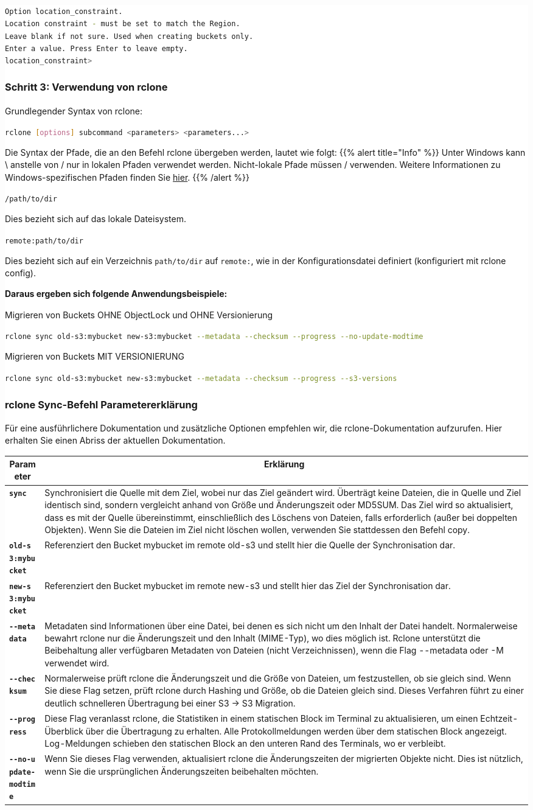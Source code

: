 ```bash
Option location_constraint.
Location constraint - must be set to match the Region.
Leave blank if not sure. Used when creating buckets only.
Enter a value. Press Enter to leave empty.
location_constraint>
```

### Schritt 3: Verwendung von rclone
Grundlegender Syntax von rclone:

```bash
rclone [options] subcommand <parameters> <parameters...>
```
Die Syntax der Pfade, die an den Befehl rclone übergeben werden, lautet wie folgt:
{{% alert title="Info" %}}
Unter Windows kann \ anstelle von / nur in lokalen Pfaden verwendet werden. Nicht-lokale Pfade müssen / verwenden. Weitere Informationen zu Windows-spezifischen Pfaden finden Sie [hier](https://rclone.org/local/#paths-on-windows).
{{% /alert %}}

```bash
/path/to/dir
```
Dies bezieht sich auf das lokale Dateisystem.
```bash
remote:path/to/dir
```
Dies bezieht sich auf ein Verzeichnis `path/to/dir` auf `remote:`, wie in der Konfigurationsdatei definiert (konfiguriert mit rclone config).

**Daraus ergeben sich folgende Anwendungsbeispiele:**

Migrieren von Buckets OHNE ObjectLock und OHNE Versionierung

```bash
rclone sync old-s3:mybucket new-s3:mybucket --metadata --checksum --progress --no-update-modtime
```

Migrieren von Buckets MIT VERSIONIERUNG
```bash
rclone sync old-s3:mybucket new-s3:mybucket --metadata --checksum --progress --s3-versions
```

### rclone Sync-Befehl Parametererklärung

Für eine ausführlichere Dokumentation und zusätzliche Optionen empfehlen wir, die rclone-Dokumentation aufzurufen. Hier erhalten Sie einen Abriss der aktuellen Dokumentation.

| Parameter | Erklärung |
| --- | --- |
| **`sync`** | Synchronisiert die Quelle mit dem Ziel, wobei nur das Ziel geändert wird. Überträgt keine Dateien, die in Quelle und Ziel identisch sind, sondern vergleicht anhand von Größe und Änderungszeit oder MD5SUM. Das Ziel wird so aktualisiert, dass es mit der Quelle übereinstimmt, einschließlich des Löschens von Dateien, falls erforderlich (außer bei doppelten Objekten). Wenn Sie die Dateien im Ziel nicht löschen wollen, verwenden Sie stattdessen den Befehl copy. |
| **`old-s3:mybucket`** | Referenziert den Bucket mybucket im remote old-s3 und stellt hier die Quelle der Synchronisation dar. |
| **`new-s3:mybucket`** | Referenziert den Bucket mybucket im remote new-s3 und stellt hier das Ziel der Synchronisation dar. |
| **`--metadata`** | Metadaten sind Informationen über eine Datei, bei denen es sich nicht um den Inhalt der Datei handelt. Normalerweise bewahrt rclone nur die Änderungszeit und den Inhalt (MIME-Typ), wo dies möglich ist. Rclone unterstützt die Beibehaltung aller verfügbaren Metadaten von Dateien (nicht Verzeichnissen), wenn die Flag --metadata oder -M verwendet wird. |
| **`--checksum`** | Normalerweise prüft rclone die Änderungszeit und die Größe von Dateien, um festzustellen, ob sie gleich sind. Wenn Sie diese Flag setzen, prüft rclone durch Hashing und Größe, ob die Dateien gleich sind. Dieses Verfahren führt zu einer deutlich schnelleren Übertragung bei einer S3 → S3 Migration. |
| **`--progress`** | Diese Flag veranlasst rclone, die Statistiken in einem statischen Block im Terminal zu aktualisieren, um einen Echtzeit-Überblick über die Übertragung zu erhalten. Alle Protokollmeldungen werden über dem statischen Block angezeigt. Log-Meldungen schieben den statischen Block an den unteren Rand des Terminals, wo er verbleibt. |
| **`--no-update-modtime`** | Wenn Sie dieses Flag verwenden, aktualisiert rclone die Änderungszeiten der migrierten Objekte nicht. Dies ist nützlich, wenn Sie die ursprünglichen Änderungszeiten beibehalten möchten. |
